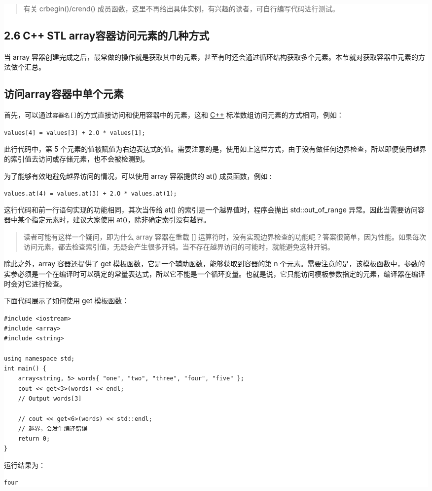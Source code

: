 > 有关 crbegin()/crend() 成员函数，这里不再给出具体实例，有兴趣的读者，可自行编写代码进行测试。



## 2.6 C++ STL array容器访问元素的几种方式

当 array 容器创建完成之后，最常做的操作就是获取其中的元素，甚至有时还会通过循环结构获取多个元素。本节就对获取容器中元素的方法做个汇总。

## 访问array容器中单个元素

首先，可以通过`容器名[]`的方式直接访问和使用容器中的元素，这和 [C++](http://c.biancheng.net/cplus/) 标准数组访问元素的方式相同，例如：

```
values[4] = values[3] + 2.O * values[1];
```

此行代码中，第 5 个元素的值被赋值为右边表达式的值。需要注意的是，使用如上这样方式，由于没有做任何边界检查，所以即便使用越界的索引值去访问或存储元素，也不会被检测到。

为了能够有效地避免越界访问的情况，可以使用 array 容器提供的 at() 成员函数，例如 :

```
values.at(4) = values.at(3) + 2.O * values.at(1);
```

这行代码和前一行语句实现的功能相同，其次当传给 at() 的索引是一个越界值时，程序会抛出 std::out_of_range 异常。因此当需要访问容器中某个指定元素时，建议大家使用 at()，除非确定索引没有越界。

> 读者可能有这样一个疑问，即为什么 array 容器在重载 [] 运算符时，没有实现边界检查的功能呢？答案很简单，因为性能。如果每次访问元素，都去检查索引值，无疑会产生很多开销。当不存在越界访问的可能时，就能避免这种开销。

除此之外，array 容器还提供了 get<n> 模板函数，它是一个辅助函数，能够获取到容器的第 n 个元素。需要注意的是，该模板函数中，参数的实参必须是一个在编译时可以确定的常量表达式，所以它不能是一个循环变量。也就是说，它只能访问模板参数指定的元素，编译器在编译时会对它进行检查。

下面代码展示了如何使用 get<n> 模板函数：

```
#include <iostream>
#include <array>
#include <string>

using namespace std;
int main() {    
    array<string, 5> words{ "one", "two", "three", "four", "five" };    
    cout << get<3>(words) << endl; 
    // Output words[3]    
    
    // cout << get<6>(words) << std::endl; 
    // 越界，会发生编译错误    
    return 0;
}
```

运行结果为：

```
four
```

